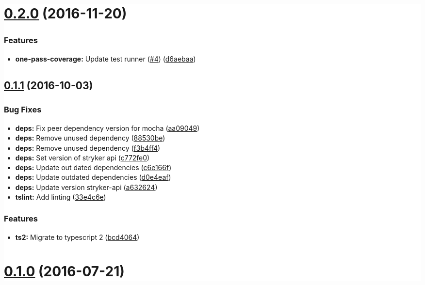 


<a name="0.2.0"></a>
# [0.2.0](https://github.com/stryker-mutator/stryker-mocha-runner/compare/v0.1.1...v0.2.0) (2016-11-20)


### Features

* **one-pass-coverage:** Update test runner  ([#4](https://github.com/stryker-mutator/stryker-mocha-runner/issues/4)) ([d6aebaa](https://github.com/stryker-mutator/stryker-mocha-runner/commit/d6aebaa))



<a name="0.1.1"></a>
## [0.1.1](https://github.com/stryker-mutator/stryker-mocha-runner/compare/v0.1.0...v0.1.1) (2016-10-03)


### Bug Fixes

* **deps:** Fix peer dependency version for mocha ([aa09049](https://github.com/stryker-mutator/stryker-mocha-runner/commit/aa09049))
* **deps:** Remove unused dependency ([88530be](https://github.com/stryker-mutator/stryker-mocha-runner/commit/88530be))
* **deps:** Remove unused dependency ([f3b4ff4](https://github.com/stryker-mutator/stryker-mocha-runner/commit/f3b4ff4))
* **deps:** Set version of stryker api ([c772fe0](https://github.com/stryker-mutator/stryker-mocha-runner/commit/c772fe0))
* **deps:** Update out dated dependencies ([c6e166f](https://github.com/stryker-mutator/stryker-mocha-runner/commit/c6e166f))
* **deps:** Update outdated dependencies ([d0e4eaf](https://github.com/stryker-mutator/stryker-mocha-runner/commit/d0e4eaf))
* **deps:** Update version stryker-api ([a632624](https://github.com/stryker-mutator/stryker-mocha-runner/commit/a632624))
* **tslint:** Add linting ([33e4c6e](https://github.com/stryker-mutator/stryker-mocha-runner/commit/33e4c6e))


### Features

* **ts2:** Migrate to typescript 2 ([bcd4064](https://github.com/stryker-mutator/stryker-mocha-runner/commit/bcd4064))



<a name="0.1.0"></a>
# [0.1.0](https://github.com/stryker-mutator/stryker-mocha-runner/compare/v0.0.2...v0.1.0) (2016-07-21)



